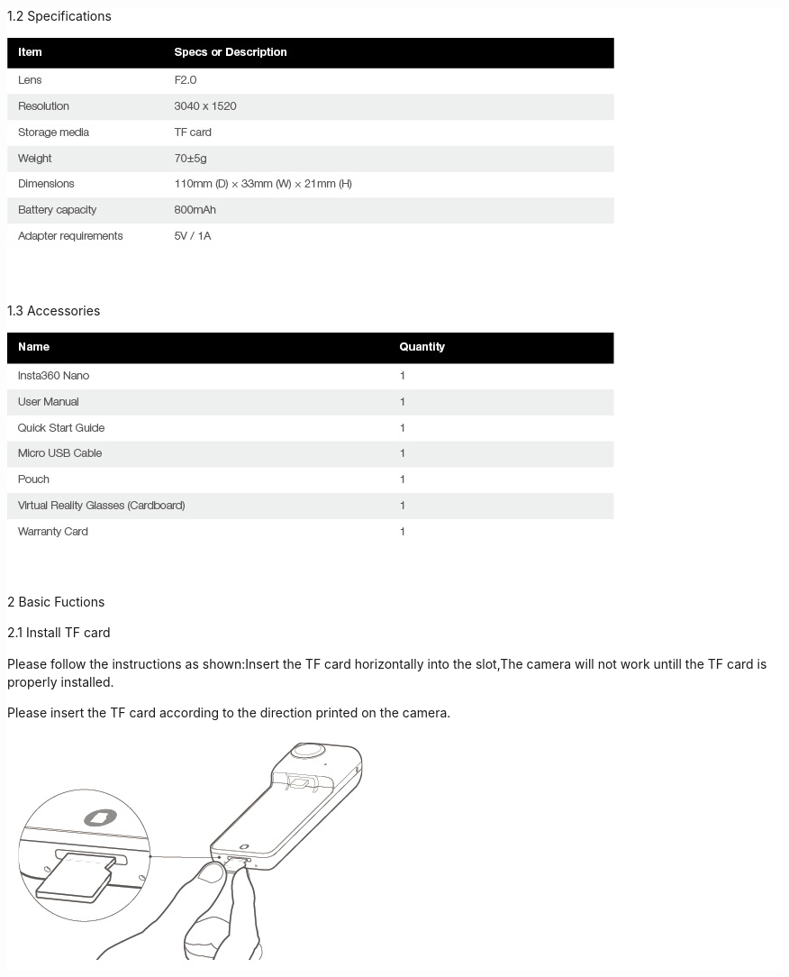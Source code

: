 1.2 Specifications  

![](Pub/3.2.jpg)  

1.3 Accessories  

![](Pub/3.3.jpg)  

2 Basic Fuctions  

2.1 Install TF card  

Please follow the instructions as shown:Insert the TF card horizontally into the slot,The camera will not work untill the TF card is properly installed.  

Please insert the TF card according to the direction printed on the camera.  

![](Pub/2.jpg)    
